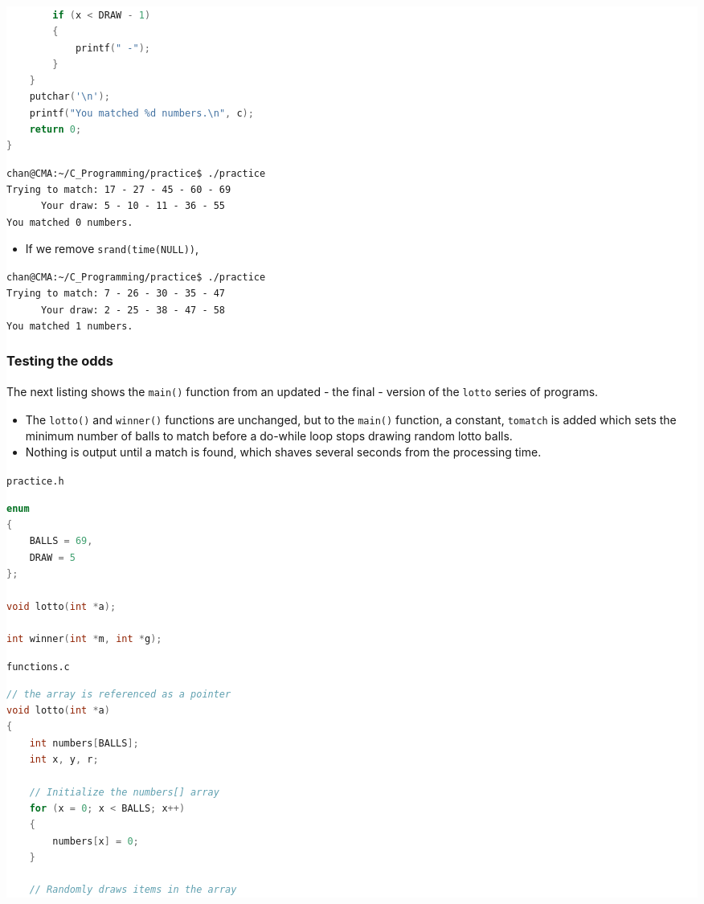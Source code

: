 ```C
        if (x < DRAW - 1)
        {
            printf(" -");
        }
    }
    putchar('\n');
    printf("You matched %d numbers.\n", c);
    return 0;
}
```

```shell
chan@CMA:~/C_Programming/practice$ ./practice
Trying to match: 17 - 27 - 45 - 60 - 69
      Your draw: 5 - 10 - 11 - 36 - 55
You matched 0 numbers.
```

- If we remove `srand(time(NULL))`, 

```shell
chan@CMA:~/C_Programming/practice$ ./practice
Trying to match: 7 - 26 - 30 - 35 - 47
      Your draw: 2 - 25 - 38 - 47 - 58
You matched 1 numbers.
```



### Testing the odds

The next listing shows the `main()` function from an updated - the final - version of the `lotto` series of programs.

- The `lotto()` and `winner()` functions are unchanged, but to the `main()` function, a constant, `tomatch` is added which sets the minimum number of balls to match before a do-while loop stops drawing random lotto balls.
- Nothing is output until a match is found, which shaves several seconds from the processing time.

`practice.h`

```C
enum
{
    BALLS = 69,
    DRAW = 5
};

void lotto(int *a);

int winner(int *m, int *g);
```

`functions.c`

```C
// the array is referenced as a pointer
void lotto(int *a)
{
    int numbers[BALLS];
    int x, y, r;
	
    // Initialize the numbers[] array
    for (x = 0; x < BALLS; x++)
    {
        numbers[x] = 0;
    }

    // Randomly draws items in the array
```
